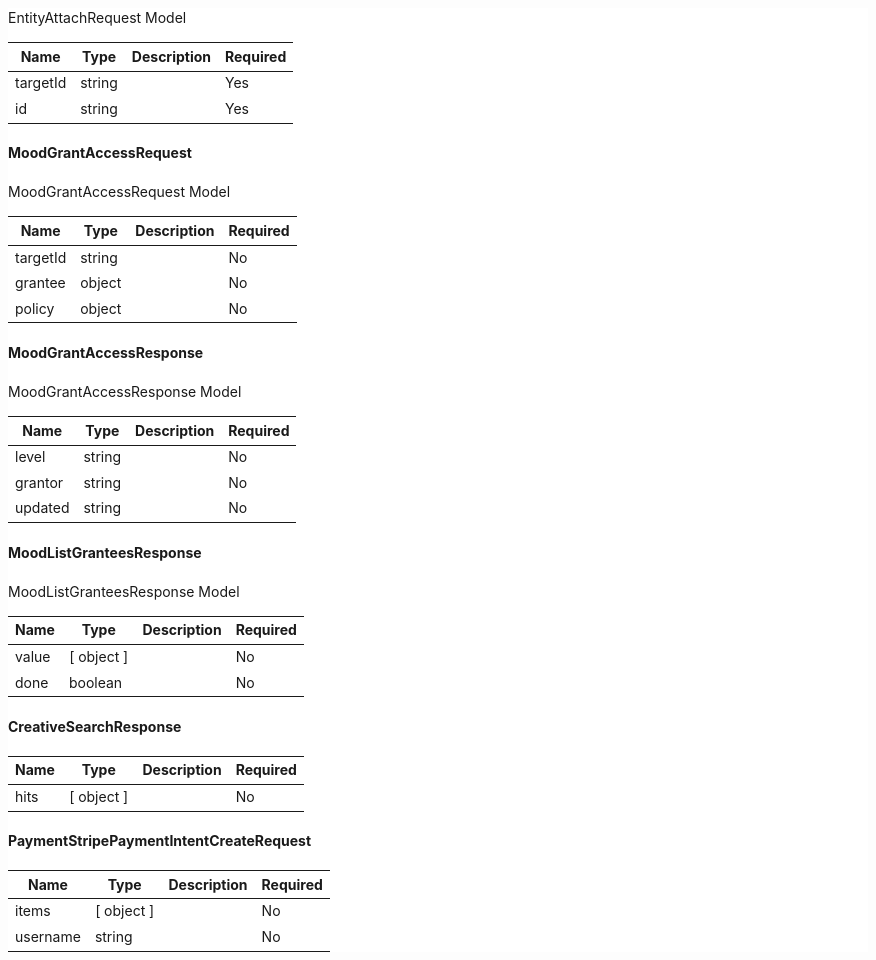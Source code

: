 EntityAttachRequest Model

| Name | Type | Description | Required |
| ---- | ---- | ----------- | -------- |
| targetId | string |  | Yes |
| id | string |  | Yes |

#### MoodGrantAccessRequest

MoodGrantAccessRequest Model

| Name | Type | Description | Required |
| ---- | ---- | ----------- | -------- |
| targetId | string |  | No |
| grantee | object |  | No |
| policy | object |  | No |

#### MoodGrantAccessResponse

MoodGrantAccessResponse Model

| Name | Type | Description | Required |
| ---- | ---- | ----------- | -------- |
| level | string |  | No |
| grantor | string |  | No |
| updated | string |  | No |

#### MoodListGranteesResponse

MoodListGranteesResponse Model

| Name | Type | Description | Required |
| ---- | ---- | ----------- | -------- |
| value | [ object ] |  | No |
| done | boolean |  | No |

#### CreativeSearchResponse

| Name | Type | Description | Required |
| ---- | ---- | ----------- | -------- |
| hits | [ object ] |  | No |

#### PaymentStripePaymentIntentCreateRequest

| Name | Type | Description | Required |
| ---- | ---- | ----------- | -------- |
| items | [ object ] |  | No |
| username | string |  | No |
